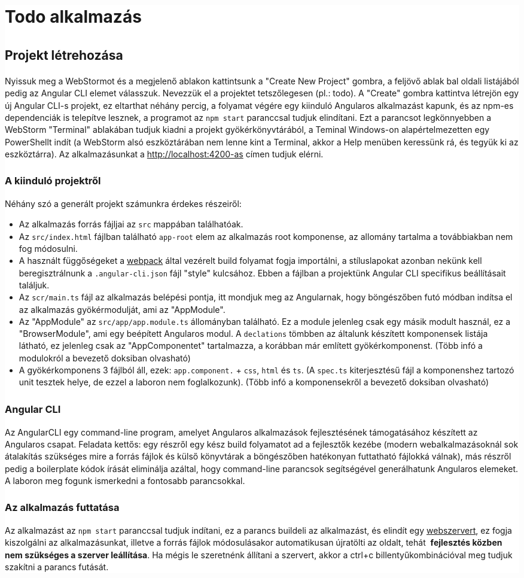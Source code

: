 # Todo alkalmazás

## Projekt létrehozása

Nyissuk meg a WebStormot és a megjelenő ablakon kattintsunk a "Create New Project" gombra, a feljövő ablak bal oldali listájából pedig az Angular CLI elemet válasszuk. Nevezzük el a projektet tetszőlegesen (pl.: todo). A "Create" gombra kattintva létrejön egy új Angular CLI-s projekt, ez eltarthat néhány percig, a folyamat végére egy kiinduló Angularos alkalmazást kapunk, és az npm-es dependenciák is telepítve lesznek, a programot az `npm start` paranccsal tudjuk elindítani. Ezt a parancsot legkönnyebben a WebStorm "Terminal" ablakában tudjuk kiadni a projekt gyökérkönyvtárából, a Teminal Windows-on alapértelmezetten egy PowerShellt indít (a WebStorm alsó eszköztárában nem lenne kint a Terminal, akkor a Help menüben keressünk rá, és tegyük ki az eszköztárra). Az alkalmazásunkat a [http://localhost:4200-as](http://localhost:4200) címen tudjuk elérni.

### A kiinduló projektről

Néhány szó a generált projekt számunkra érdekes részeiről:
* Az alkalmazás forrás fájljai az `src` mappában találhatóak.
* Az `src/index.html` fájlban található `app-root` elem az alkalmazás root komponense, az allomány tartalma a továbbiakban nem fog módosulni.
* A használt függőségeket a [webpack](https://webpack.js.org) által vezérelt build folyamat fogja importálni, a stíluslapokat azonban nekünk kell beregisztrálnunk a `.angular-cli.json` fájl "style" kulcsához. Ebben a fájlban a projektünk Angular CLI specifikus beállításait találjuk.
* Az `scr/main.ts` fájl az alkalmazás belépési pontja, itt mondjuk meg az Angularnak, hogy böngészőben futó módban indítsa el az alkalmazás gyökérmodulját, ami az "AppModule".
* Az "AppModule" az `src/app/app.module.ts` állományban található. Ez a module jelenleg csak egy másik modult használ, ez a "BrowserModule", ami egy beépített Angularos modul. A `declations` tömbben az általunk készített komponensek listája látható, ez jelenleg csak az "AppComponentet" tartalmazza, a korábban már említett gyökérkomponenst. (Több infó a modulokról a bevezető doksiban olvasható)
* A gyökérkomponens 3 fájlból áll, ezek: `app.component.` + `css`, `html` és `ts`. (A `spec.ts` kiterjesztésű fájl a komponenshez tartozó unit tesztek helye, de ezzel a laboron nem foglalkozunk). (Több infó a komponensekről a bevezető doksiban olvasható)

### Angular CLI

Az AngularCLI egy command-line program, amelyet Angularos alkalmazások fejlesztésének támogatásához készített az Angularos csapat. Feladata kettős: egy részről egy kész build folyamatot ad a fejlesztők kezébe (modern webalkalmazásoknál sok átalakítás szükséges mire a forrás fájlok és külső könyvtárak a böngészőben hatékonyan futtatható fájlokká válnak), más részről pedig a boilerplate kódok írását eliminálja azáltal, hogy command-line parancsok segítségével generálhatunk Angularos elemeket. A laboron meg fogunk ismerkedni a fontosabb parancsokkal.

### Az alkalmazás futtatása

Az alkalmazást az `npm start` paranccsal tudjuk indítani, ez a parancs buildeli az alkalmazást, és elindít egy [webszervert](https://github.com/webpack/webpack-dev-server), ez fogja kiszolgálni az alkalmazásunkat, illetve a forrás fájlok módosulásakor automatikusan újratölti az oldalt, tehát  **fejlesztés közben nem szükséges a szerver leállítása**. Ha mégis le szeretnénk állítani a szervert, akkor a ctrl+c billentyűkombinációval meg tudjuk szakítni a parancs futását.
